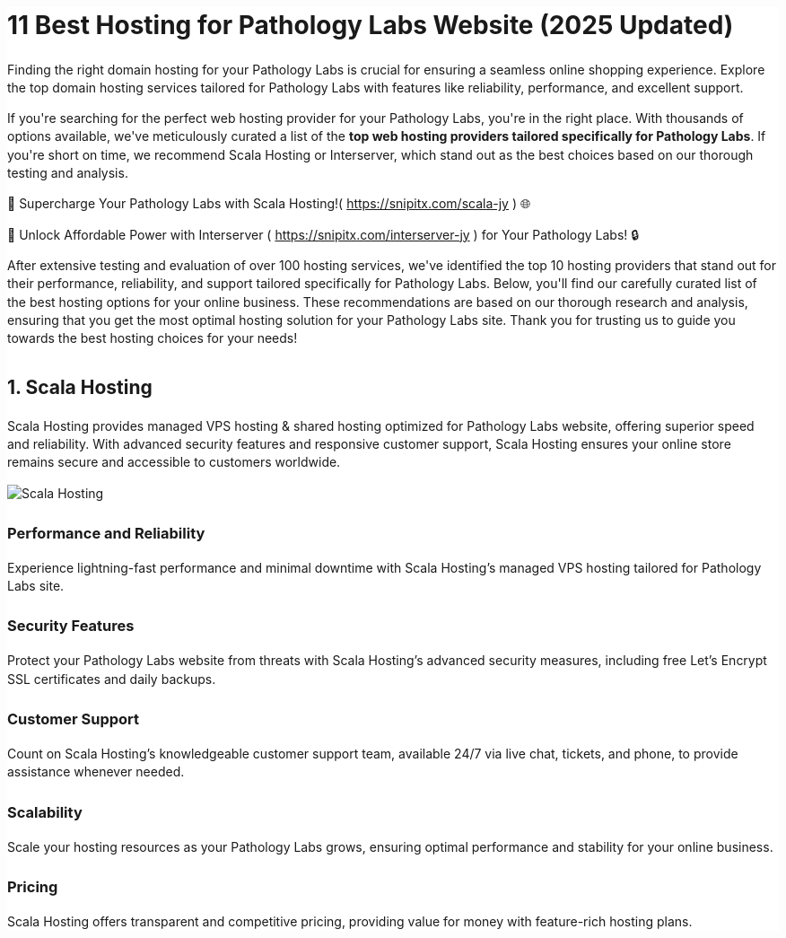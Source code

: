 # 11 Best Hosting for Pathology Labs Website (2025 Updated)

Finding the right domain hosting for your Pathology Labs is crucial for ensuring a seamless online shopping experience. Explore the top domain hosting services tailored for Pathology Labs with features like reliability, performance, and excellent support.

If you're searching for the perfect web hosting provider for your Pathology Labs, you're in the right place. With thousands of options available, we've meticulously curated a list of the **top web hosting providers tailored specifically for Pathology Labs**. If you're short on time, we recommend Scala Hosting or Interserver, which stand out as the best choices based on our thorough testing and analysis.

🚀 Supercharge Your Pathology Labs with Scala Hosting!( https://snipitx.com/scala-jy ) 🌐 

💸 Unlock Affordable Power with Interserver ( https://snipitx.com/interserver-jy ) for Your Pathology Labs! 🔒

After extensive testing and evaluation of over 100 hosting services, we've identified the top 10 hosting providers that stand out for their performance, reliability, and support tailored specifically for Pathology Labs. Below, you'll find our carefully curated list of the best hosting options for your online business. These recommendations are based on our thorough research and analysis, ensuring that you get the most optimal hosting solution for your Pathology Labs site. Thank you for trusting us to guide you towards the best hosting choices for your needs!

## 1. Scala Hosting

Scala Hosting provides managed VPS hosting & shared hosting optimized for Pathology Labs website, offering superior speed and reliability. With advanced security features and responsive customer support, Scala Hosting ensures your online store remains secure and accessible to customers worldwide.

![Scala Hosting](https://i.imgur.com/uJ5JIK3.png "Scala Web Hosting")

### Performance and Reliability
Experience lightning-fast performance and minimal downtime with Scala Hosting’s managed VPS hosting tailored for Pathology Labs site.

### Security Features
Protect your Pathology Labs website from threats with Scala Hosting’s advanced security measures, including free Let’s Encrypt SSL certificates and daily backups.

### Customer Support
Count on Scala Hosting’s knowledgeable customer support team, available 24/7 via live chat, tickets, and phone, to provide assistance whenever needed.

### Scalability
Scale your hosting resources as your Pathology Labs grows, ensuring optimal performance and stability for your online business.

### Pricing
Scala Hosting offers transparent and competitive pricing, providing value for money with feature-rich hosting plans.
